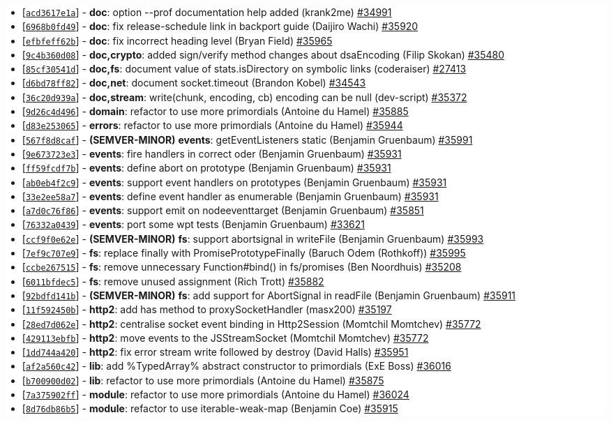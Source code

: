 - [[`acd3617e1a`](https://github.com/nodejs/node/commit/acd3617e1a)] - **doc**: option --prof documentation help added (krank2me) [#34991](https://github.com/nodejs/node/pull/34991)
- [[`6968b0fd49`](https://github.com/nodejs/node/commit/6968b0fd49)] - **doc**: fix release-schedule link in backport guide (Daijiro Wachi) [#35920](https://github.com/nodejs/node/pull/35920)
- [[`efbfeff62b`](https://github.com/nodejs/node/commit/efbfeff62b)] - **doc**: fix incorrect heading level (Bryan Field) [#35965](https://github.com/nodejs/node/pull/35965)
- [[`9c4b360d08`](https://github.com/nodejs/node/commit/9c4b360d08)] - **doc,crypto**: added sign/verify method changes about dsaEncoding (Filip Skokan) [#35480](https://github.com/nodejs/node/pull/35480)
- [[`85cf30541d`](https://github.com/nodejs/node/commit/85cf30541d)] - **doc,fs**: document value of stats.isDirectory on symbolic links (coderaiser) [#27413](https://github.com/nodejs/node/pull/27413)
- [[`d6bd78ff82`](https://github.com/nodejs/node/commit/d6bd78ff82)] - **doc,net**: document socket.timeout (Brandon Kobel) [#34543](https://github.com/nodejs/node/pull/34543)
- [[`36c20d939a`](https://github.com/nodejs/node/commit/36c20d939a)] - **doc,stream**: write(chunk, encoding, cb) encoding can be null (dev-script) [#35372](https://github.com/nodejs/node/pull/35372)
- [[`9d26c4d496`](https://github.com/nodejs/node/commit/9d26c4d496)] - **domain**: refactor to use more primordials (Antoine du Hamel) [#35885](https://github.com/nodejs/node/pull/35885)
- [[`d83e253065`](https://github.com/nodejs/node/commit/d83e253065)] - **errors**: refactor to use more primordials (Antoine du Hamel) [#35944](https://github.com/nodejs/node/pull/35944)
- [[`567f8d8caf`](https://github.com/nodejs/node/commit/567f8d8caf)] - **(SEMVER-MINOR)** **events**: getEventListeners static (Benjamin Gruenbaum) [#35991](https://github.com/nodejs/node/pull/35991)
- [[`9e673723e3`](https://github.com/nodejs/node/commit/9e673723e3)] - **events**: fire handlers in correct oder (Benjamin Gruenbaum) [#35931](https://github.com/nodejs/node/pull/35931)
- [[`ff59fcdf7b`](https://github.com/nodejs/node/commit/ff59fcdf7b)] - **events**: define abort on prototype (Benjamin Gruenbaum) [#35931](https://github.com/nodejs/node/pull/35931)
- [[`ab0eb4f2c9`](https://github.com/nodejs/node/commit/ab0eb4f2c9)] - **events**: support event handlers on prototypes (Benjamin Gruenbaum) [#35931](https://github.com/nodejs/node/pull/35931)
- [[`33e2ee58a7`](https://github.com/nodejs/node/commit/33e2ee58a7)] - **events**: define event handler as enumerable (Benjamin Gruenbaum) [#35931](https://github.com/nodejs/node/pull/35931)
- [[`a7d0c76f86`](https://github.com/nodejs/node/commit/a7d0c76f86)] - **events**: support emit on nodeeventtarget (Benjamin Gruenbaum) [#35851](https://github.com/nodejs/node/pull/35851)
- [[`76332a0439`](https://github.com/nodejs/node/commit/76332a0439)] - **events**: port some wpt tests (Benjamin Gruenbaum) [#33621](https://github.com/nodejs/node/pull/33621)
- [[`ccf9f0e62e`](https://github.com/nodejs/node/commit/ccf9f0e62e)] - **(SEMVER-MINOR)** **fs**: support abortsignal in writeFile (Benjamin Gruenbaum) [#35993](https://github.com/nodejs/node/pull/35993)
- [[`7ef9c707e9`](https://github.com/nodejs/node/commit/7ef9c707e9)] - **fs**: replace finally with PromisePrototypeFinally (Baruch Odem (Rothkoff)) [#35995](https://github.com/nodejs/node/pull/35995)
- [[`ccbe267515`](https://github.com/nodejs/node/commit/ccbe267515)] - **fs**: remove unnecessary Function#bind() in fs/promises (Ben Noordhuis) [#35208](https://github.com/nodejs/node/pull/35208)
- [[`6011bfdec5`](https://github.com/nodejs/node/commit/6011bfdec5)] - **fs**: remove unused assignment (Rich Trott) [#35882](https://github.com/nodejs/node/pull/35882)
- [[`92bdfd141b`](https://github.com/nodejs/node/commit/92bdfd141b)] - **(SEMVER-MINOR)** **fs**: add support for AbortSignal in readFile (Benjamin Gruenbaum) [#35911](https://github.com/nodejs/node/pull/35911)
- [[`11f592450b`](https://github.com/nodejs/node/commit/11f592450b)] - **http2**: add has method to proxySocketHandler (masx200) [#35197](https://github.com/nodejs/node/pull/35197)
- [[`28ed7d062e`](https://github.com/nodejs/node/commit/28ed7d062e)] - **http2**: centralise socket event binding in Http2Session (Momtchil Momtchev) [#35772](https://github.com/nodejs/node/pull/35772)
- [[`429113ebfb`](https://github.com/nodejs/node/commit/429113ebfb)] - **http2**: move events to the JSStreamSocket (Momtchil Momtchev) [#35772](https://github.com/nodejs/node/pull/35772)
- [[`1dd744a420`](https://github.com/nodejs/node/commit/1dd744a420)] - **http2**: fix error stream write followed by destroy (David Halls) [#35951](https://github.com/nodejs/node/pull/35951)
- [[`af2a560c42`](https://github.com/nodejs/node/commit/af2a560c42)] - **lib**: add %TypedArray% abstract constructor to primordials (ExE Boss) [#36016](https://github.com/nodejs/node/pull/36016)
- [[`b700900d02`](https://github.com/nodejs/node/commit/b700900d02)] - **lib**: refactor to use more primordials (Antoine du Hamel) [#35875](https://github.com/nodejs/node/pull/35875)
- [[`7a375902ff`](https://github.com/nodejs/node/commit/7a375902ff)] - **module**: refactor to use more primordials (Antoine du Hamel) [#36024](https://github.com/nodejs/node/pull/36024)
- [[`8d76db86b5`](https://github.com/nodejs/node/commit/8d76db86b5)] - **module**: refactor to use iterable-weak-map (Benjamin Coe) [#35915](https://github.com/nodejs/node/pull/35915)